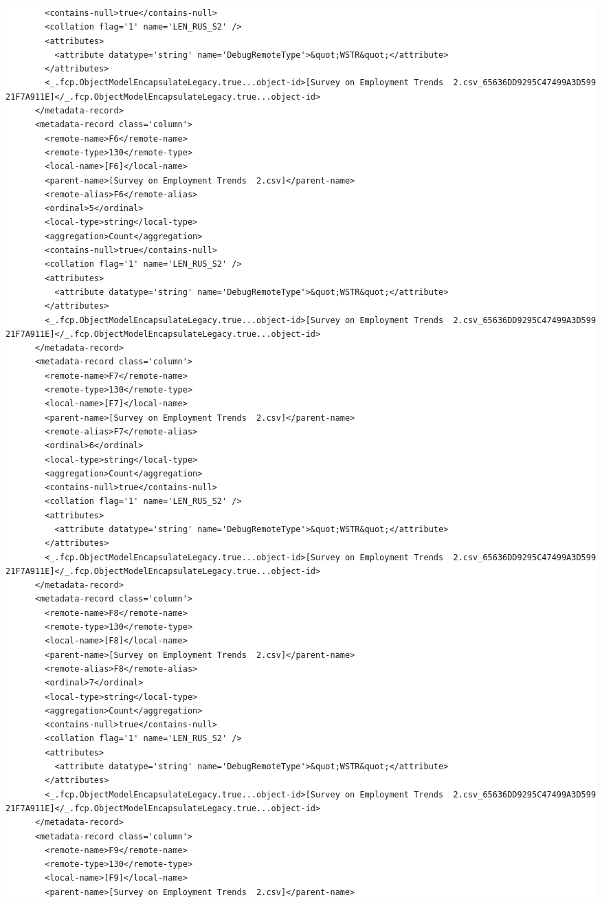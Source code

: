             <contains-null>true</contains-null>
            <collation flag='1' name='LEN_RUS_S2' />
            <attributes>
              <attribute datatype='string' name='DebugRemoteType'>&quot;WSTR&quot;</attribute>
            </attributes>
            <_.fcp.ObjectModelEncapsulateLegacy.true...object-id>[Survey on Employment Trends  2.csv_65636DD9295C47499A3D59921F7A911E]</_.fcp.ObjectModelEncapsulateLegacy.true...object-id>
          </metadata-record>
          <metadata-record class='column'>
            <remote-name>F6</remote-name>
            <remote-type>130</remote-type>
            <local-name>[F6]</local-name>
            <parent-name>[Survey on Employment Trends  2.csv]</parent-name>
            <remote-alias>F6</remote-alias>
            <ordinal>5</ordinal>
            <local-type>string</local-type>
            <aggregation>Count</aggregation>
            <contains-null>true</contains-null>
            <collation flag='1' name='LEN_RUS_S2' />
            <attributes>
              <attribute datatype='string' name='DebugRemoteType'>&quot;WSTR&quot;</attribute>
            </attributes>
            <_.fcp.ObjectModelEncapsulateLegacy.true...object-id>[Survey on Employment Trends  2.csv_65636DD9295C47499A3D59921F7A911E]</_.fcp.ObjectModelEncapsulateLegacy.true...object-id>
          </metadata-record>
          <metadata-record class='column'>
            <remote-name>F7</remote-name>
            <remote-type>130</remote-type>
            <local-name>[F7]</local-name>
            <parent-name>[Survey on Employment Trends  2.csv]</parent-name>
            <remote-alias>F7</remote-alias>
            <ordinal>6</ordinal>
            <local-type>string</local-type>
            <aggregation>Count</aggregation>
            <contains-null>true</contains-null>
            <collation flag='1' name='LEN_RUS_S2' />
            <attributes>
              <attribute datatype='string' name='DebugRemoteType'>&quot;WSTR&quot;</attribute>
            </attributes>
            <_.fcp.ObjectModelEncapsulateLegacy.true...object-id>[Survey on Employment Trends  2.csv_65636DD9295C47499A3D59921F7A911E]</_.fcp.ObjectModelEncapsulateLegacy.true...object-id>
          </metadata-record>
          <metadata-record class='column'>
            <remote-name>F8</remote-name>
            <remote-type>130</remote-type>
            <local-name>[F8]</local-name>
            <parent-name>[Survey on Employment Trends  2.csv]</parent-name>
            <remote-alias>F8</remote-alias>
            <ordinal>7</ordinal>
            <local-type>string</local-type>
            <aggregation>Count</aggregation>
            <contains-null>true</contains-null>
            <collation flag='1' name='LEN_RUS_S2' />
            <attributes>
              <attribute datatype='string' name='DebugRemoteType'>&quot;WSTR&quot;</attribute>
            </attributes>
            <_.fcp.ObjectModelEncapsulateLegacy.true...object-id>[Survey on Employment Trends  2.csv_65636DD9295C47499A3D59921F7A911E]</_.fcp.ObjectModelEncapsulateLegacy.true...object-id>
          </metadata-record>
          <metadata-record class='column'>
            <remote-name>F9</remote-name>
            <remote-type>130</remote-type>
            <local-name>[F9]</local-name>
            <parent-name>[Survey on Employment Trends  2.csv]</parent-name>